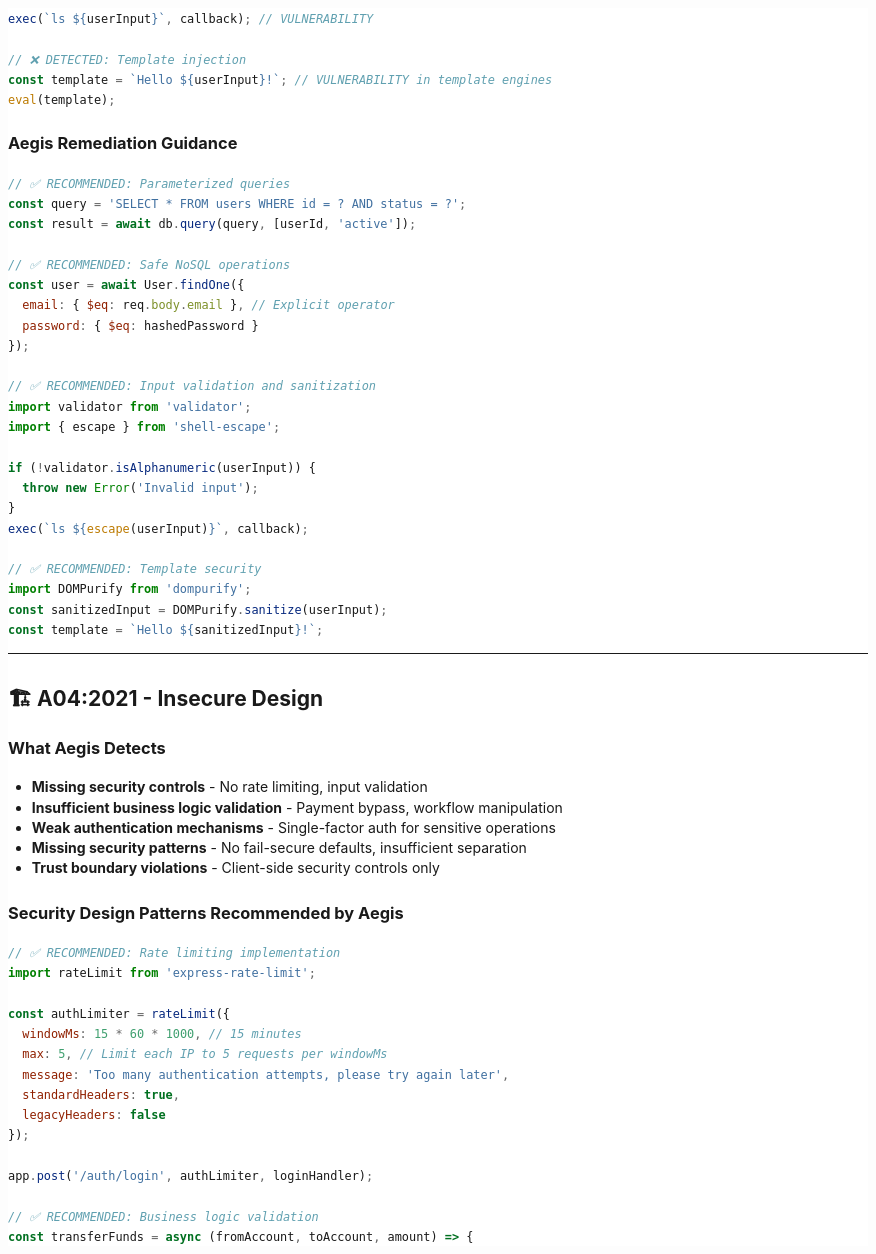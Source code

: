 ```javascript
exec(`ls ${userInput}`, callback); // VULNERABILITY

// ❌ DETECTED: Template injection
const template = `Hello ${userInput}!`; // VULNERABILITY in template engines
eval(template);
```

### **Aegis Remediation Guidance**
```javascript
// ✅ RECOMMENDED: Parameterized queries
const query = 'SELECT * FROM users WHERE id = ? AND status = ?';
const result = await db.query(query, [userId, 'active']);

// ✅ RECOMMENDED: Safe NoSQL operations
const user = await User.findOne({
  email: { $eq: req.body.email }, // Explicit operator
  password: { $eq: hashedPassword }
});

// ✅ RECOMMENDED: Input validation and sanitization
import validator from 'validator';
import { escape } from 'shell-escape';

if (!validator.isAlphanumeric(userInput)) {
  throw new Error('Invalid input');
}
exec(`ls ${escape(userInput)}`, callback);

// ✅ RECOMMENDED: Template security
import DOMPurify from 'dompurify';
const sanitizedInput = DOMPurify.sanitize(userInput);
const template = `Hello ${sanitizedInput}!`;
```

---

## 🏗️ **A04:2021 - Insecure Design**

### **What Aegis Detects**
- **Missing security controls** - No rate limiting, input validation
- **Insufficient business logic validation** - Payment bypass, workflow manipulation
- **Weak authentication mechanisms** - Single-factor auth for sensitive operations
- **Missing security patterns** - No fail-secure defaults, insufficient separation
- **Trust boundary violations** - Client-side security controls only

### **Security Design Patterns Recommended by Aegis**
```javascript
// ✅ RECOMMENDED: Rate limiting implementation
import rateLimit from 'express-rate-limit';

const authLimiter = rateLimit({
  windowMs: 15 * 60 * 1000, // 15 minutes
  max: 5, // Limit each IP to 5 requests per windowMs
  message: 'Too many authentication attempts, please try again later',
  standardHeaders: true,
  legacyHeaders: false
});

app.post('/auth/login', authLimiter, loginHandler);

// ✅ RECOMMENDED: Business logic validation
const transferFunds = async (fromAccount, toAccount, amount) => {
```